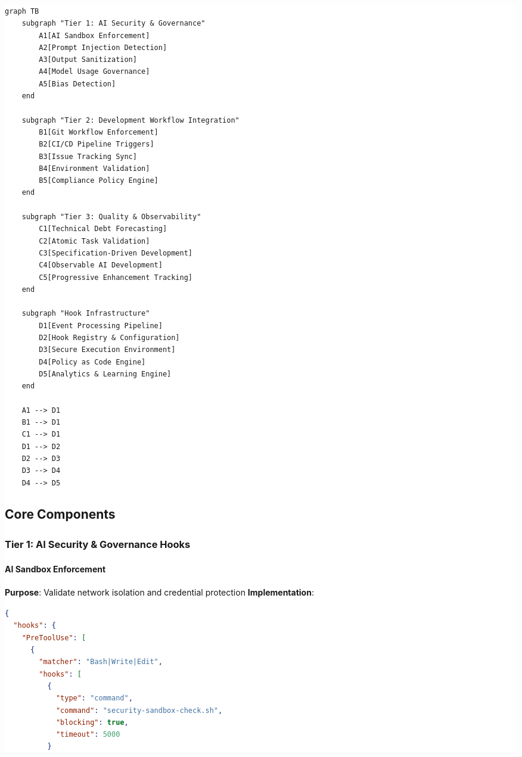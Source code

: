 ```mermaid
graph TB
    subgraph "Tier 1: AI Security & Governance"
        A1[AI Sandbox Enforcement]
        A2[Prompt Injection Detection]
        A3[Output Sanitization]
        A4[Model Usage Governance]
        A5[Bias Detection]
    end
    
    subgraph "Tier 2: Development Workflow Integration"
        B1[Git Workflow Enforcement]
        B2[CI/CD Pipeline Triggers]
        B3[Issue Tracking Sync]
        B4[Environment Validation]
        B5[Compliance Policy Engine]
    end
    
    subgraph "Tier 3: Quality & Observability"
        C1[Technical Debt Forecasting]
        C2[Atomic Task Validation]
        C3[Specification-Driven Development]
        C4[Observable AI Development]
        C5[Progressive Enhancement Tracking]
    end
    
    subgraph "Hook Infrastructure"
        D1[Event Processing Pipeline]
        D2[Hook Registry & Configuration]
        D3[Secure Execution Environment]
        D4[Policy as Code Engine]
        D5[Analytics & Learning Engine]
    end
    
    A1 --> D1
    B1 --> D1
    C1 --> D1
    D1 --> D2
    D2 --> D3
    D3 --> D4
    D4 --> D5
```

## Core Components

### Tier 1: AI Security & Governance Hooks

#### AI Sandbox Enforcement
**Purpose**: Validate network isolation and credential protection
**Implementation**:
```json
{
  "hooks": {
    "PreToolUse": [
      {
        "matcher": "Bash|Write|Edit",
        "hooks": [
          {
            "type": "command",
            "command": "security-sandbox-check.sh",
            "blocking": true,
            "timeout": 5000
          }
```